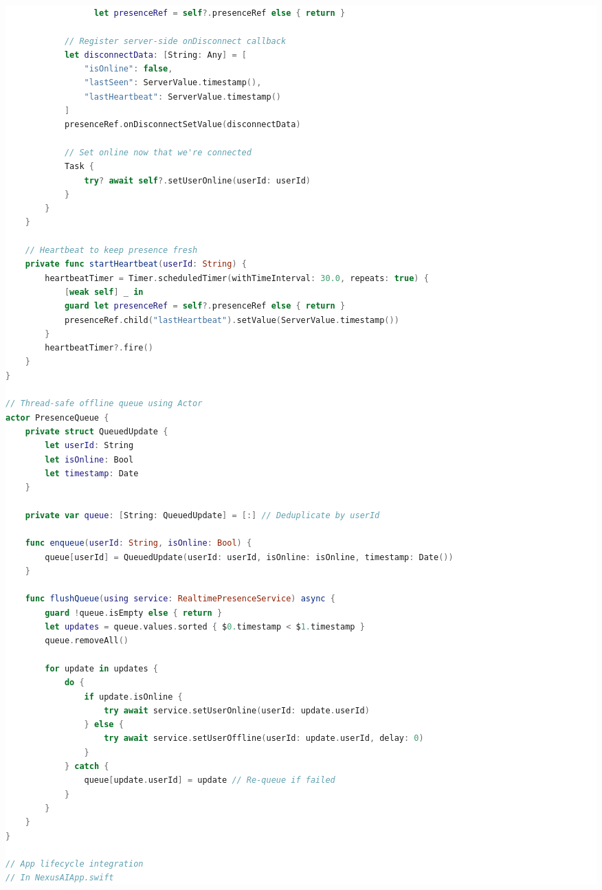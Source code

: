 ```swift
                  let presenceRef = self?.presenceRef else { return }
            
            // Register server-side onDisconnect callback
            let disconnectData: [String: Any] = [
                "isOnline": false,
                "lastSeen": ServerValue.timestamp(),
                "lastHeartbeat": ServerValue.timestamp()
            ]
            presenceRef.onDisconnectSetValue(disconnectData)
            
            // Set online now that we're connected
            Task {
                try? await self?.setUserOnline(userId: userId)
            }
        }
    }
    
    // Heartbeat to keep presence fresh
    private func startHeartbeat(userId: String) {
        heartbeatTimer = Timer.scheduledTimer(withTimeInterval: 30.0, repeats: true) {
            [weak self] _ in
            guard let presenceRef = self?.presenceRef else { return }
            presenceRef.child("lastHeartbeat").setValue(ServerValue.timestamp())
        }
        heartbeatTimer?.fire()
    }
}

// Thread-safe offline queue using Actor
actor PresenceQueue {
    private struct QueuedUpdate {
        let userId: String
        let isOnline: Bool
        let timestamp: Date
    }
    
    private var queue: [String: QueuedUpdate] = [:] // Deduplicate by userId
    
    func enqueue(userId: String, isOnline: Bool) {
        queue[userId] = QueuedUpdate(userId: userId, isOnline: isOnline, timestamp: Date())
    }
    
    func flushQueue(using service: RealtimePresenceService) async {
        guard !queue.isEmpty else { return }
        let updates = queue.values.sorted { $0.timestamp < $1.timestamp }
        queue.removeAll()
        
        for update in updates {
            do {
                if update.isOnline {
                    try await service.setUserOnline(userId: update.userId)
                } else {
                    try await service.setUserOffline(userId: update.userId, delay: 0)
                }
            } catch {
                queue[update.userId] = update // Re-queue if failed
            }
        }
    }
}

// App lifecycle integration
// In NexusAIApp.swift
```